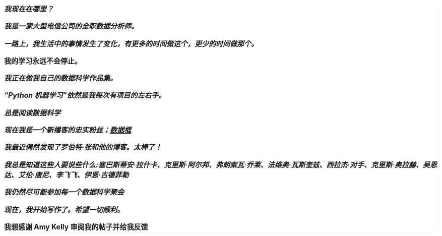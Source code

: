 *****我现在在哪里？*****

***我是一家大型电信公司的全职数据分析师。***

***一路上，我生活中的事情发生了变化，有更多的时间做这个，更少的时间做那个。***

******我的学习永远不会停止。******

***我正在做我自己的数据科学作品集。***

***“Python 机器学习”依然是我每次有项目的左右手。***

***总是阅读数据科学***

***现在我是一个新播客的忠实粉丝；[数据框](https://soundcloud.com/dataframed)***

***我最近偶然发现了罗伯特·张和他的博客。太棒了！***

***我总是知道这些人要说些什么:塞巴斯蒂安·拉什卡、克里斯·阿尔邦、弗朗索瓦·乔莱、法维奥·瓦斯奎兹、西拉杰·对手、克里斯·奥拉赫、吴恩达、艾伦·唐尼、李飞飞、伊恩·古德菲勒***

***我仍然尽可能参加每一个数据科学聚会***

***现在，我开始写作了。希望一切顺利。***

****我想感谢 Amy Kelly 审阅我的帖子并给我反馈****